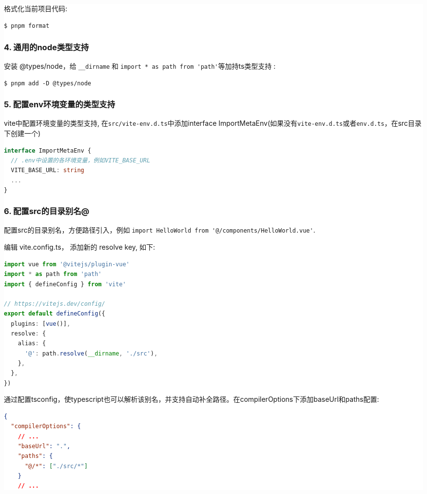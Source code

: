 格式化当前项目代码:

```bash
$ pnpm format
```

### 4. 通用的node类型支持

安装 @types/node，给 `__dirname` 和 `import * as path from 'path'`等加持ts类型支持 :

    $ pnpm add -D @types/node

### 5. 配置env环境变量的类型支持

vite中配置环境变量的类型支持, 在`src/vite-env.d.ts`中添加interface ImportMetaEnv(如果没有`vite-env.d.ts`或者`env.d.ts`，在src目录下创建一个)

```ts
interface ImportMetaEnv {
  // .env中设置的各环境变量，例如VITE_BASE_URL
  VITE_BASE_URL: string
  ...
}
```

### 6. 配置src的目录别名@

配置src的目录别名，方便路径引入，例如 `import HelloWorld from '@/components/HelloWorld.vue'`.

编辑 vite.config.ts， 添加新的 resolve key, 如下:
```ts
import vue from '@vitejs/plugin-vue'
import * as path from 'path'
import { defineConfig } from 'vite'

// https://vitejs.dev/config/
export default defineConfig({
  plugins: [vue()],
  resolve: {
    alias: {
      '@': path.resolve(__dirname, './src'),
    },
  },
})
```

通过配置tsconfig，使typescript也可以解析该别名，并支持自动补全路径。在compilerOptions下添加baseUrl和paths配置:
```json
{
  "compilerOptions": {
    // ...
    "baseUrl": ".",
    "paths": {
      "@/*": ["./src/*"]
    }
    // ...
```
